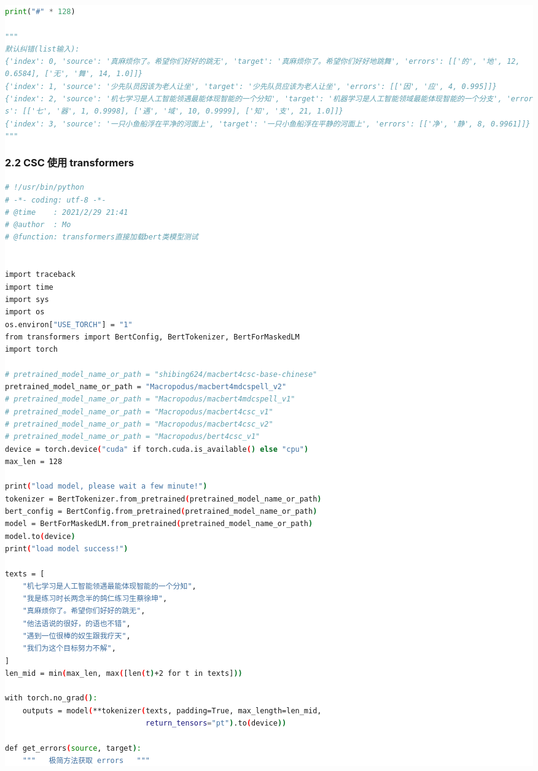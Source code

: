 ```python
print("#" * 128)

"""
默认纠错(list输入):
{'index': 0, 'source': '真麻烦你了。希望你们好好的跳无', 'target': '真麻烦你了。希望你们好好地跳舞', 'errors': [['的', '地', 12, 0.6584], ['无', '舞', 14, 1.0]]}
{'index': 1, 'source': '少先队员因该为老人让坐', 'target': '少先队员应该为老人让坐', 'errors': [['因', '应', 4, 0.995]]}
{'index': 2, 'source': '机七学习是人工智能领遇最能体现智能的一个分知', 'target': '机器学习是人工智能领域最能体现智能的一个分支', 'errors': [['七', '器', 1, 0.9998], ['遇', '域', 10, 0.9999], ['知', '支', 21, 1.0]]}
{'index': 3, 'source': '一只小鱼船浮在平净的河面上', 'target': '一只小鱼船浮在平静的河面上', 'errors': [['净', '静', 8, 0.9961]]}
"""
```

### 2.2 CSC 使用 transformers
```bash
# !/usr/bin/python
# -*- coding: utf-8 -*-
# @time    : 2021/2/29 21:41
# @author  : Mo
# @function: transformers直接加载bert类模型测试


import traceback
import time
import sys
import os
os.environ["USE_TORCH"] = "1"
from transformers import BertConfig, BertTokenizer, BertForMaskedLM
import torch

# pretrained_model_name_or_path = "shibing624/macbert4csc-base-chinese"
pretrained_model_name_or_path = "Macropodus/macbert4mdcspell_v2"
# pretrained_model_name_or_path = "Macropodus/macbert4mdcspell_v1"
# pretrained_model_name_or_path = "Macropodus/macbert4csc_v1"
# pretrained_model_name_or_path = "Macropodus/macbert4csc_v2"
# pretrained_model_name_or_path = "Macropodus/bert4csc_v1"
device = torch.device("cuda" if torch.cuda.is_available() else "cpu")
max_len = 128

print("load model, please wait a few minute!")
tokenizer = BertTokenizer.from_pretrained(pretrained_model_name_or_path)
bert_config = BertConfig.from_pretrained(pretrained_model_name_or_path)
model = BertForMaskedLM.from_pretrained(pretrained_model_name_or_path)
model.to(device)
print("load model success!")

texts = [
    "机七学习是人工智能领遇最能体现智能的一个分知",
    "我是练习时长两念半的鸽仁练习生蔡徐坤",
    "真麻烦你了。希望你们好好的跳无",
    "他法语说的很好，的语也不错",
    "遇到一位很棒的奴生跟我疗天",
    "我们为这个目标努力不解",
]
len_mid = min(max_len, max([len(t)+2 for t in texts]))

with torch.no_grad():
    outputs = model(**tokenizer(texts, padding=True, max_length=len_mid,
                                return_tensors="pt").to(device))

def get_errors(source, target):
    """   极简方法获取 errors   """
```